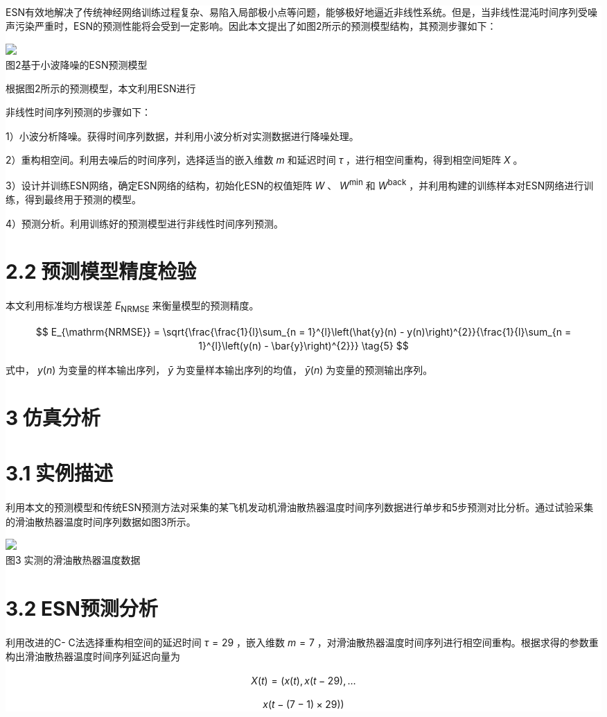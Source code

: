 ESN有效地解决了传统神经网络训练过程复杂、易陷入局部极小点等问题，能够极好地逼近非线性系统。但是，当非线性混沌时间序列受噪声污染严重时，ESN的预测性能将会受到一定影响。因此本文提出了如图2所示的预测模型结构，其预测步骤如下：

![](https://cdn-mineru.openxlab.org.cn/result/2025-09-13/4642643e-6359-4740-b010-caf43197c3cf/6de2a5564fe0f7ca606d3834dc876d7b36b6b365ccc59f1b72c5357e38a53761.jpg)  
图2基于小波降噪的ESN预测模型

根据图2所示的预测模型，本文利用ESN进行

非线性时间序列预测的步骤如下：

1）小波分析降噪。获得时间序列数据，并利用小波分析对实测数据进行降噪处理。

2）重构相空间。利用去噪后的时间序列，选择适当的嵌入维数  $m$  和延迟时间  $\tau$  ，进行相空间重构，得到相空间矩阵  $X$  。

3）设计并训练ESN网络，确定ESN网络的结构，初始化ESN的权值矩阵  $W$  、  $W^{\mathrm{min}}$  和  $W^{\mathrm{back}}$  ，并利用构建的训练样本对ESN网络进行训练，得到最终用于预测的模型。

4）预测分析。利用训练好的预测模型进行非线性时间序列预测。

# 2.2 预测模型精度检验

本文利用标准均方根误差  $E_{\mathrm{NRMSE}}$  来衡量模型的预测精度。

$$
E_{\mathrm{NRMSE}} = \sqrt{\frac{\frac{1}{l}\sum_{n = 1}^{l}\left(\hat{y}(n) - y(n)\right)^{2}}{\frac{1}{l}\sum_{n = 1}^{l}\left(y(n) - \bar{y}\right)^{2}}} \tag{5}
$$

式中，  $y(n)$  为变量的样本输出序列，  $\bar{y}$  为变量样本输出序列的均值，  $\bar{y} (n)$  为变量的预测输出序列。

# 3 仿真分析

# 3.1 实例描述

利用本文的预测模型和传统ESN预测方法对采集的某飞机发动机滑油散热器温度时间序列数据进行单步和5步预测对比分析。通过试验采集的滑油散热器温度时间序列数据如图3所示。

![](https://cdn-mineru.openxlab.org.cn/result/2025-09-13/4642643e-6359-4740-b010-caf43197c3cf/b0887254133fa1769c645cacedd2e61bee339de2d2333f9b052e025596e464bf.jpg)  
图3 实测的滑油散热器温度数据

# 3.2 ESN预测分析

利用改进的C- C法选择重构相空间的延迟时间  $\tau = 29$  ，嵌入维数  $m = 7$  ，对滑油散热器温度时间序列进行相空间重构。根据求得的参数重构出滑油散热器温度时间序列延迟向量为

$$
X(t) = (x(t),x(t - 29),\dots
$$

$$
x(t - (7 - 1)\times 29))
$$
